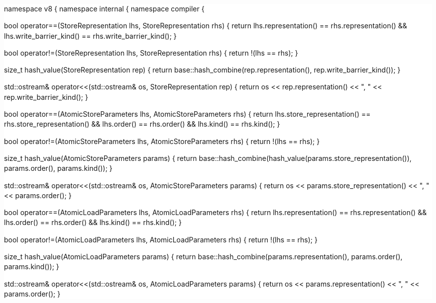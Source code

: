 namespace v8 {
namespace internal {
namespace compiler {

bool operator==(StoreRepresentation lhs, StoreRepresentation rhs) {
  return lhs.representation() == rhs.representation() &&
         lhs.write_barrier_kind() == rhs.write_barrier_kind();
}


bool operator!=(StoreRepresentation lhs, StoreRepresentation rhs) {
  return !(lhs == rhs);
}


size_t hash_value(StoreRepresentation rep) {
  return base::hash_combine(rep.representation(), rep.write_barrier_kind());
}


std::ostream& operator<<(std::ostream& os, StoreRepresentation rep) {
  return os << rep.representation() << ", " << rep.write_barrier_kind();
}

bool operator==(AtomicStoreParameters lhs, AtomicStoreParameters rhs) {
  return lhs.store_representation() == rhs.store_representation() &&
         lhs.order() == rhs.order() && lhs.kind() == rhs.kind();
}

bool operator!=(AtomicStoreParameters lhs, AtomicStoreParameters rhs) {
  return !(lhs == rhs);
}

size_t hash_value(AtomicStoreParameters params) {
  return base::hash_combine(hash_value(params.store_representation()),
                            params.order(), params.kind());
}

std::ostream& operator<<(std::ostream& os, AtomicStoreParameters params) {
  return os << params.store_representation() << ", " << params.order();
}

bool operator==(AtomicLoadParameters lhs, AtomicLoadParameters rhs) {
  return lhs.representation() == rhs.representation() &&
         lhs.order() == rhs.order() && lhs.kind() == rhs.kind();
}

bool operator!=(AtomicLoadParameters lhs, AtomicLoadParameters rhs) {
  return !(lhs == rhs);
}

size_t hash_value(AtomicLoadParameters params) {
  return base::hash_combine(params.representation(), params.order(),
                            params.kind());
}

std::ostream& operator<<(std::ostream& os, AtomicLoadParameters params) {
  return os << params.representation() << ", " << params.order();
}
